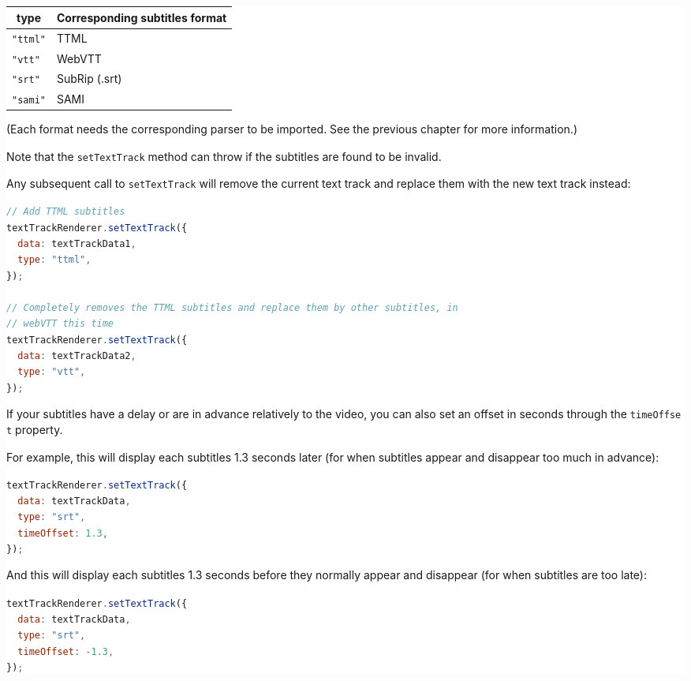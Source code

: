 | type     | Corresponding subtitles format |
| -------- | ------------------------------ |
| `"ttml"` | TTML                           |
| `"vtt"`  | WebVTT                         |
| `"srt"`  | SubRip (.srt)                  |
| `"sami"` | SAMI                           |

(Each format needs the corresponding parser to be imported. See the previous
chapter for more information.)

Note that the `setTextTrack` method can throw if the subtitles are found to be
invalid.

Any subsequent call to `setTextTrack` will remove the current text track and
replace them with the new text track instead:

```js
// Add TTML subtitles
textTrackRenderer.setTextTrack({
  data: textTrackData1,
  type: "ttml",
});

// Completely removes the TTML subtitles and replace them by other subtitles, in
// webVTT this time
textTrackRenderer.setTextTrack({
  data: textTrackData2,
  type: "vtt",
});
```

If your subtitles have a delay or are in advance relatively to the video, you
can also set an offset in seconds through the `timeOffset` property.

For example, this will display each subtitles 1.3 seconds later (for when
subtitles appear and disappear too much in advance):

```js
textTrackRenderer.setTextTrack({
  data: textTrackData,
  type: "srt",
  timeOffset: 1.3,
});
```

And this will display each subtitles 1.3 seconds before they normally appear
and disappear (for when subtitles are too late):

```js
textTrackRenderer.setTextTrack({
  data: textTrackData,
  type: "srt",
  timeOffset: -1.3,
});
```
